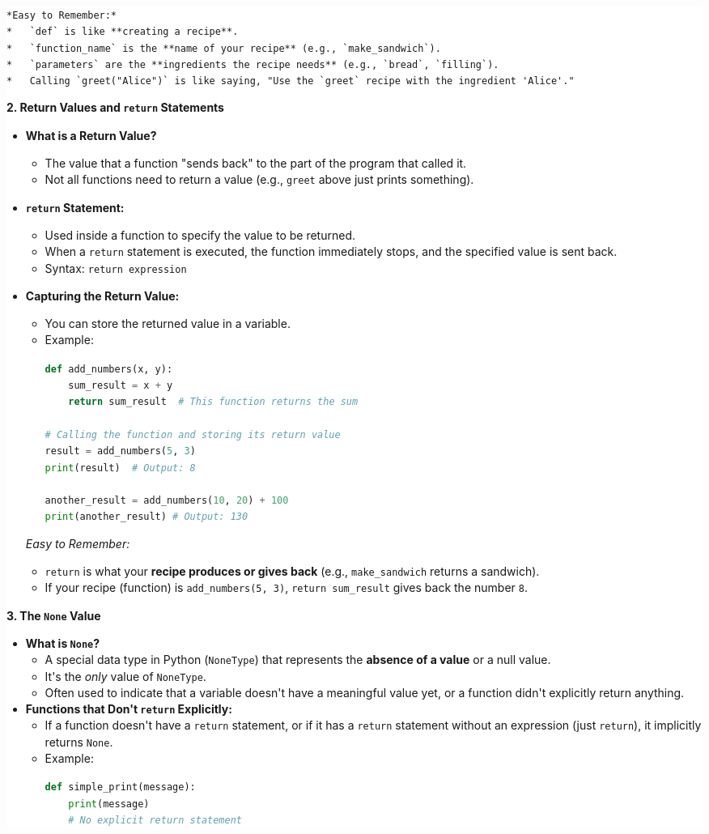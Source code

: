     *Easy to Remember:*
    *   `def` is like **creating a recipe**.
    *   `function_name` is the **name of your recipe** (e.g., `make_sandwich`).
    *   `parameters` are the **ingredients the recipe needs** (e.g., `bread`, `filling`).
    *   Calling `greet("Alice")` is like saying, "Use the `greet` recipe with the ingredient 'Alice'."

**2. Return Values and `return` Statements**

*   **What is a Return Value?**
    *   The value that a function "sends back" to the part of the program that called it.
    *   Not all functions need to return a value (e.g., `greet` above just prints something).
*   **`return` Statement:**
    *   Used inside a function to specify the value to be returned.
    *   When a `return` statement is executed, the function immediately stops, and the specified value is sent back.
    *   Syntax: `return expression`
*   **Capturing the Return Value:**
    *   You can store the returned value in a variable.
    *   Example:
        ```python
        def add_numbers(x, y):
            sum_result = x + y
            return sum_result  # This function returns the sum

        # Calling the function and storing its return value
        result = add_numbers(5, 3)
        print(result)  # Output: 8

        another_result = add_numbers(10, 20) + 100
        print(another_result) # Output: 130
        ```

    *Easy to Remember:*
    *   `return` is what your **recipe produces or gives back** (e.g., `make_sandwich` returns a sandwich).
    *   If your recipe (function) is `add_numbers(5, 3)`, `return sum_result` gives back the number `8`.

**3. The `None` Value**

*   **What is `None`?**
    *   A special data type in Python (`NoneType`) that represents the **absence of a value** or a null value.
    *   It's the *only* value of `NoneType`.
    *   Often used to indicate that a variable doesn't have a meaningful value yet, or a function didn't explicitly return anything.
*   **Functions that Don't `return` Explicitly:**
    *   If a function doesn't have a `return` statement, or if it has a `return` statement without an expression (just `return`), it implicitly returns `None`.
    *   Example:
        ```python
        def simple_print(message):
            print(message)
            # No explicit return statement
